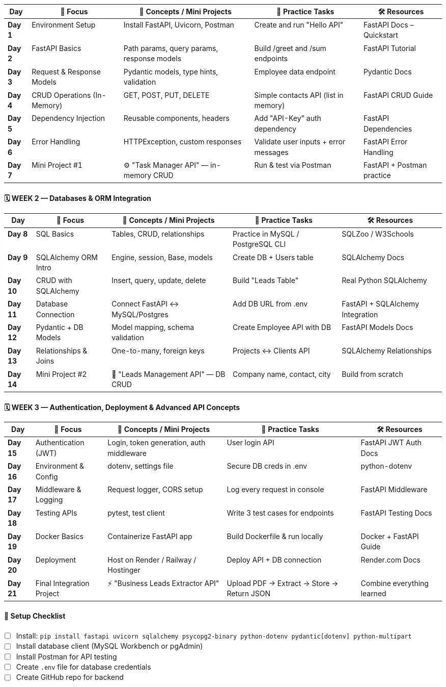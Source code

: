 | Day | 🎯 Focus | 📘 Concepts / Mini Projects | 🧠 Practice Tasks | 🛠 Resources |
|-----|----------|----------------------------|------------------|--------------|
| **Day 1** | Environment Setup | Install FastAPI, Uvicorn, Postman | Create and run "Hello API" | FastAPI Docs – Quickstart |
| **Day 2** | FastAPI Basics | Path params, query params, response models | Build /greet and /sum endpoints | FastAPI Tutorial |
| **Day 3** | Request & Response Models | Pydantic models, type hints, validation | Employee data endpoint | Pydantic Docs |
| **Day 4** | CRUD Operations (In-Memory) | GET, POST, PUT, DELETE | Simple contacts API (list in memory) | FastAPI CRUD Guide |
| **Day 5** | Dependency Injection | Reusable components, headers | Add "API-Key" auth dependency | FastAPI Dependencies |
| **Day 6** | Error Handling | HTTPException, custom responses | Validate user inputs + error messages | FastAPI Error Handling |
| **Day 7** | Mini Project #1 | ⚙️ "Task Manager API" — in-memory CRUD | Run & test via Postman | FastAPI + Postman practice |

#### 🗓 WEEK 2 — Databases & ORM Integration

| Day | 🎯 Focus | 📘 Concepts / Mini Projects | 🧠 Practice Tasks | 🛠 Resources |
|-----|----------|----------------------------|------------------|--------------|
| **Day 8** | SQL Basics | Tables, CRUD, relationships | Practice in MySQL / PostgreSQL CLI | SQLZoo / W3Schools |
| **Day 9** | SQLAlchemy ORM Intro | Engine, session, Base, models | Create DB + Users table | SQLAlchemy Docs |
| **Day 10** | CRUD with SQLAlchemy | Insert, query, update, delete | Build "Leads Table" | Real Python SQLAlchemy |
| **Day 11** | Database Connection | Connect FastAPI ↔ MySQL/Postgres | Add DB URL from .env | FastAPI + SQLAlchemy Integration |
| **Day 12** | Pydantic + DB Models | Model mapping, schema validation | Create Employee API with DB | FastAPI Models Docs |
| **Day 13** | Relationships & Joins | One-to-many, foreign keys | Projects ↔ Clients API | SQLAlchemy Relationships |
| **Day 14** | Mini Project #2 | 💾 "Leads Management API" — DB CRUD | Company name, contact, city | Build from scratch |

#### 🗓 WEEK 3 — Authentication, Deployment & Advanced API Concepts

| Day | 🎯 Focus | 📘 Concepts / Mini Projects | 🧠 Practice Tasks | 🛠 Resources |
|-----|----------|----------------------------|------------------|--------------|
| **Day 15** | Authentication (JWT) | Login, token generation, auth middleware | User login API | FastAPI JWT Auth Docs |
| **Day 16** | Environment & Config | dotenv, settings file | Secure DB creds in .env | python-dotenv |
| **Day 17** | Middleware & Logging | Request logger, CORS setup | Log every request in console | FastAPI Middleware |
| **Day 18** | Testing APIs | pytest, test client | Write 3 test cases for endpoints | FastAPI Testing Docs |
| **Day 19** | Docker Basics | Containerize FastAPI app | Build Dockerfile & run locally | Docker + FastAPI Guide |
| **Day 20** | Deployment | Host on Render / Railway / Hostinger | Deploy API + DB connection | Render.com Docs |
| **Day 21** | Final Integration Project | ⚡ "Business Leads Extractor API" | Upload PDF → Extract → Store → Return JSON | Combine everything learned |

#### 🧰 Setup Checklist
- [ ] Install: `pip install fastapi uvicorn sqlalchemy psycopg2-binary python-dotenv pydantic[dotenv] python-multipart`
- [ ] Install database client (MySQL Workbench or pgAdmin)
- [ ] Install Postman for API testing
- [ ] Create `.env` file for database credentials
- [ ] Create GitHub repo for backend
